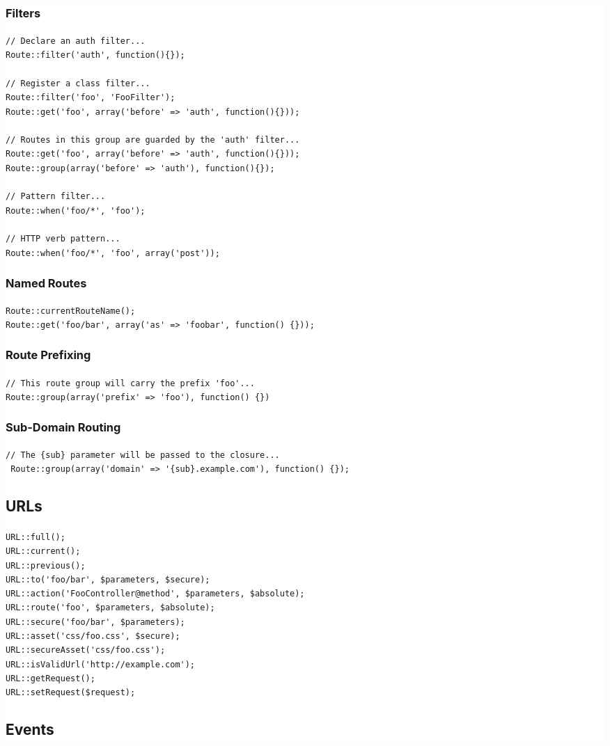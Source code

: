 ### Filters

	// Declare an auth filter...
	Route::filter('auth', function(){});

	// Register a class filter...
	Route::filter('foo', 'FooFilter');
 	Route::get('foo', array('before' => 'auth', function(){}));

	// Routes in this group are guarded by the 'auth' filter...
	Route::get('foo', array('before' => 'auth', function(){}));
	Route::group(array('before' => 'auth'), function(){});

	// Pattern filter...
	Route::when('foo/*', 'foo');

	// HTTP verb pattern...
	Route::when('foo/*', 'foo', array('post'));

### Named Routes

	Route::currentRouteName();
	Route::get('foo/bar', array('as' => 'foobar', function() {}));

### Route Prefixing

	// This route group will carry the prefix 'foo'...
	Route::group(array('prefix' => 'foo'), function() {})

### Sub-Domain Routing

	// The {sub} parameter will be passed to the closure...
	 Route::group(array('domain' => '{sub}.example.com'), function() {});

<a name="urls"></a>
## URLs

	URL::full();
	URL::current();
	URL::previous();
	URL::to('foo/bar', $parameters, $secure);
	URL::action('FooController@method', $parameters, $absolute);
	URL::route('foo', $parameters, $absolute);
	URL::secure('foo/bar', $parameters);
	URL::asset('css/foo.css', $secure);
	URL::secureAsset('css/foo.css');
	URL::isValidUrl('http://example.com');
	URL::getRequest();
	URL::setRequest($request);

<a name="events"></a>
## Events
